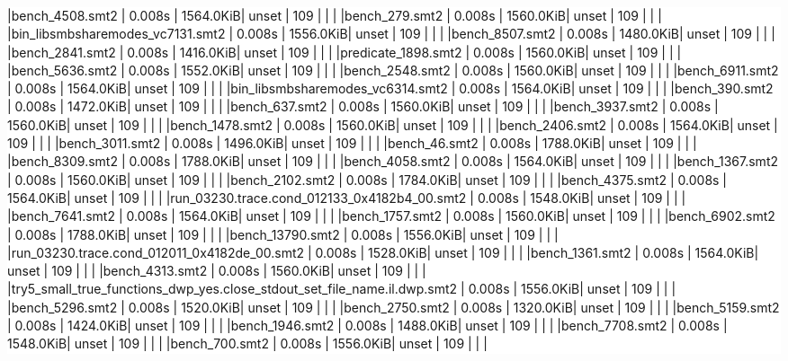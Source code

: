 |bench_4508.smt2                                              |    0.008s | 1564.0KiB| unset | 109 |  |  |
|bench_279.smt2                                               |    0.008s | 1560.0KiB| unset | 109 |  |  |
|bin_libsmbsharemodes_vc7131.smt2                             |    0.008s | 1556.0KiB| unset | 109 |  |  |
|bench_8507.smt2                                              |    0.008s | 1480.0KiB| unset | 109 |  |  |
|bench_2841.smt2                                              |    0.008s | 1416.0KiB| unset | 109 |  |  |
|predicate_1898.smt2                                          |    0.008s | 1560.0KiB| unset | 109 |  |  |
|bench_5636.smt2                                              |    0.008s | 1552.0KiB| unset | 109 |  |  |
|bench_2548.smt2                                              |    0.008s | 1560.0KiB| unset | 109 |  |  |
|bench_6911.smt2                                              |    0.008s | 1564.0KiB| unset | 109 |  |  |
|bin_libsmbsharemodes_vc6314.smt2                             |    0.008s | 1564.0KiB| unset | 109 |  |  |
|bench_390.smt2                                               |    0.008s | 1472.0KiB| unset | 109 |  |  |
|bench_637.smt2                                               |    0.008s | 1560.0KiB| unset | 109 |  |  |
|bench_3937.smt2                                              |    0.008s | 1560.0KiB| unset | 109 |  |  |
|bench_1478.smt2                                              |    0.008s | 1560.0KiB| unset | 109 |  |  |
|bench_2406.smt2                                              |    0.008s | 1564.0KiB| unset | 109 |  |  |
|bench_3011.smt2                                              |    0.008s | 1496.0KiB| unset | 109 |  |  |
|bench_46.smt2                                                |    0.008s | 1788.0KiB| unset | 109 |  |  |
|bench_8309.smt2                                              |    0.008s | 1788.0KiB| unset | 109 |  |  |
|bench_4058.smt2                                              |    0.008s | 1564.0KiB| unset | 109 |  |  |
|bench_1367.smt2                                              |    0.008s | 1560.0KiB| unset | 109 |  |  |
|bench_2102.smt2                                              |    0.008s | 1784.0KiB| unset | 109 |  |  |
|bench_4375.smt2                                              |    0.008s | 1564.0KiB| unset | 109 |  |  |
|run_03230.trace.cond_012133_0x4182b4_00.smt2                 |    0.008s | 1548.0KiB| unset | 109 |  |  |
|bench_7641.smt2                                              |    0.008s | 1564.0KiB| unset | 109 |  |  |
|bench_1757.smt2                                              |    0.008s | 1560.0KiB| unset | 109 |  |  |
|bench_6902.smt2                                              |    0.008s | 1788.0KiB| unset | 109 |  |  |
|bench_13790.smt2                                             |    0.008s | 1556.0KiB| unset | 109 |  |  |
|run_03230.trace.cond_012011_0x4182de_00.smt2                 |    0.008s | 1528.0KiB| unset | 109 |  |  |
|bench_1361.smt2                                              |    0.008s | 1564.0KiB| unset | 109 |  |  |
|bench_4313.smt2                                              |    0.008s | 1560.0KiB| unset | 109 |  |  |
|try5_small_true_functions_dwp_yes.close_stdout_set_file_name.il.dwp.smt2 |    0.008s | 1556.0KiB| unset | 109 |  |  |
|bench_5296.smt2                                              |    0.008s | 1520.0KiB| unset | 109 |  |  |
|bench_2750.smt2                                              |    0.008s | 1320.0KiB| unset | 109 |  |  |
|bench_5159.smt2                                              |    0.008s | 1424.0KiB| unset | 109 |  |  |
|bench_1946.smt2                                              |    0.008s | 1488.0KiB| unset | 109 |  |  |
|bench_7708.smt2                                              |    0.008s | 1548.0KiB| unset | 109 |  |  |
|bench_700.smt2                                               |    0.008s | 1556.0KiB| unset | 109 |  |  |